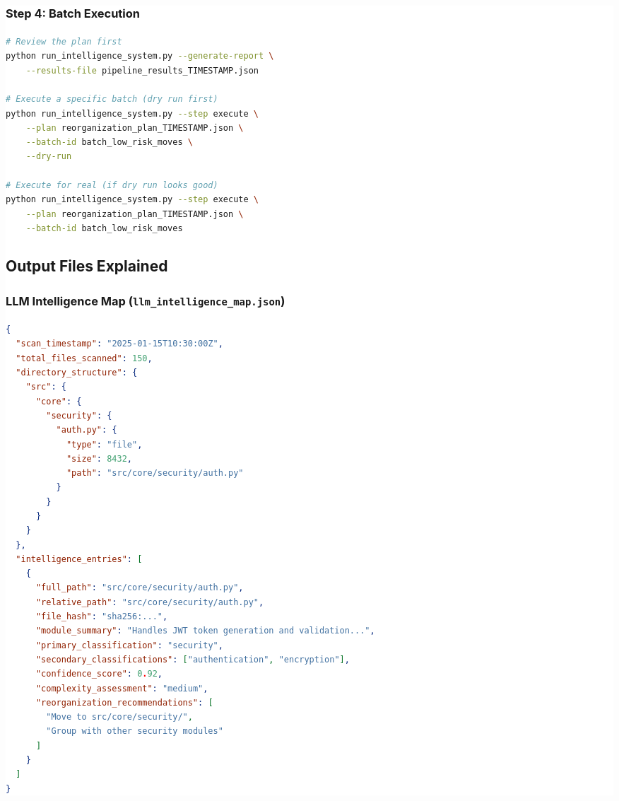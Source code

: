 ### Step 4: Batch Execution
```bash
# Review the plan first
python run_intelligence_system.py --generate-report \
    --results-file pipeline_results_TIMESTAMP.json

# Execute a specific batch (dry run first)
python run_intelligence_system.py --step execute \
    --plan reorganization_plan_TIMESTAMP.json \
    --batch-id batch_low_risk_moves \
    --dry-run

# Execute for real (if dry run looks good)
python run_intelligence_system.py --step execute \
    --plan reorganization_plan_TIMESTAMP.json \
    --batch-id batch_low_risk_moves
```

## Output Files Explained

### LLM Intelligence Map (`llm_intelligence_map.json`)
```json
{
  "scan_timestamp": "2025-01-15T10:30:00Z",
  "total_files_scanned": 150,
  "directory_structure": {
    "src": {
      "core": {
        "security": {
          "auth.py": {
            "type": "file",
            "size": 8432,
            "path": "src/core/security/auth.py"
          }
        }
      }
    }
  },
  "intelligence_entries": [
    {
      "full_path": "src/core/security/auth.py",
      "relative_path": "src/core/security/auth.py",
      "file_hash": "sha256:...",
      "module_summary": "Handles JWT token generation and validation...",
      "primary_classification": "security",
      "secondary_classifications": ["authentication", "encryption"],
      "confidence_score": 0.92,
      "complexity_assessment": "medium",
      "reorganization_recommendations": [
        "Move to src/core/security/",
        "Group with other security modules"
      ]
    }
  ]
}
```

